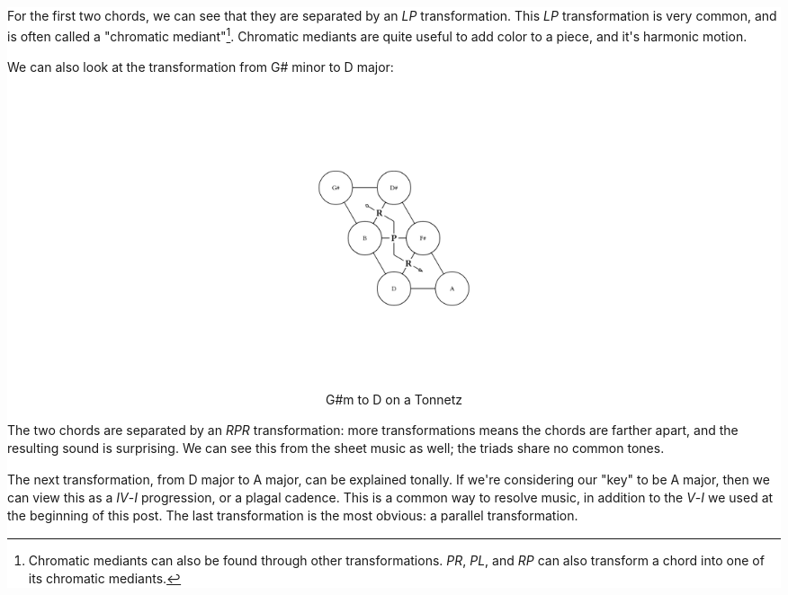 For the first two chords, we can see that they are separated by an $LP$ transformation. This $LP$ transformation is very common, and is often called a "chromatic mediant"[^4]. Chromatic mediants are quite useful to add color to a piece, and it's harmonic motion.

We can also look at the transformation from G# minor to D major:

<p align="center">
<img class="invert" src="/riemann/morningBellRPR.svg" style="background-color:transparent;object-fit: cover;height: 330px;width:200px;"></img><br>
G#m to D on a Tonnetz
</p>

The two chords are separated by an $RPR$ transformation: more transformations means the chords are farther apart, and the resulting sound is surprising. We can see this from the sheet music as well; the triads share no common tones.

The next transformation, from D major to A major, can be explained tonally. If we're considering our "key" to be A major, then we can view this as a $IV$-$I$ progression, or a plagal cadence. This is a common way to resolve music, in addition to the $V$-$I$ we used at the beginning of this post. The last transformation is the most obvious: a parallel transformation.


[^1]: If none of that made sense, that's fine. I'll define most of those terms much more rigorously in the next section.
[^2]: Many mathematicians joke that we name everything after the second person who discovered something, because Euler discovered it first. The Tonnetz might not be named after anyone, but it was created by Euler as well.
[^3]: We could also think of the piece as being in A minor, but then the G# minor and A major chords are hard to explain.
[^4]: Chromatic mediants can also be found through other transformations. $PR$, $PL$, and $RP$ can also transform a chord into one of its chromatic mediants.
[^5]: We didn't talk about $I$ operations (inversions) in this post, but together with $T$ operations, it forms the T/I-group, which is just as important as the PLR group. You can read about them (along with some other important information) [here](https://www-personal.umd.umich.edu/~tmfiore/1/mathmusiccolloquiumslides.pdf).